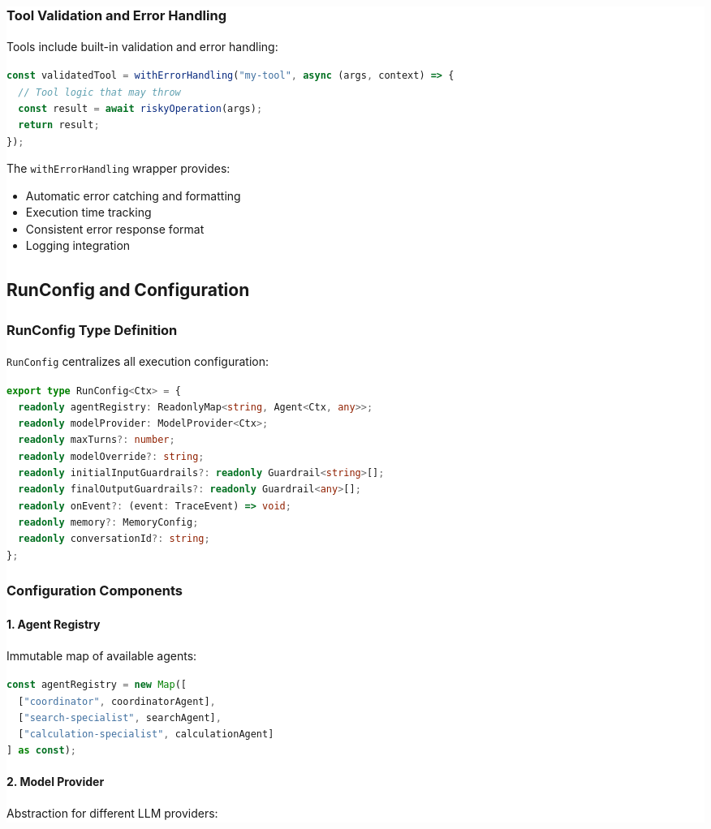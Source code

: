 ### Tool Validation and Error Handling

Tools include built-in validation and error handling:

```typescript
const validatedTool = withErrorHandling("my-tool", async (args, context) => {
  // Tool logic that may throw
  const result = await riskyOperation(args);
  return result;
});
```

The `withErrorHandling` wrapper provides:
- Automatic error catching and formatting
- Execution time tracking
- Consistent error response format
- Logging integration

## RunConfig and Configuration

### RunConfig Type Definition

`RunConfig` centralizes all execution configuration:

```typescript
export type RunConfig<Ctx> = {
  readonly agentRegistry: ReadonlyMap<string, Agent<Ctx, any>>;
  readonly modelProvider: ModelProvider<Ctx>;
  readonly maxTurns?: number;
  readonly modelOverride?: string;
  readonly initialInputGuardrails?: readonly Guardrail<string>[];
  readonly finalOutputGuardrails?: readonly Guardrail<any>[];
  readonly onEvent?: (event: TraceEvent) => void;
  readonly memory?: MemoryConfig;
  readonly conversationId?: string;
};
```

### Configuration Components

#### 1. Agent Registry
Immutable map of available agents:

```typescript
const agentRegistry = new Map([
  ["coordinator", coordinatorAgent],
  ["search-specialist", searchAgent],
  ["calculation-specialist", calculationAgent]
] as const);
```

#### 2. Model Provider
Abstraction for different LLM providers:
